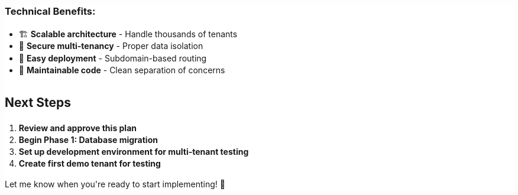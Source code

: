 ### Technical Benefits:
- 🏗️ **Scalable architecture** - Handle thousands of tenants
- 🔐 **Secure multi-tenancy** - Proper data isolation
- 🚀 **Easy deployment** - Subdomain-based routing
- 🔧 **Maintainable code** - Clean separation of concerns

## Next Steps
1. **Review and approve this plan**
2. **Begin Phase 1: Database migration**
3. **Set up development environment for multi-tenant testing**
4. **Create first demo tenant for testing**

Let me know when you're ready to start implementing! 🚀
